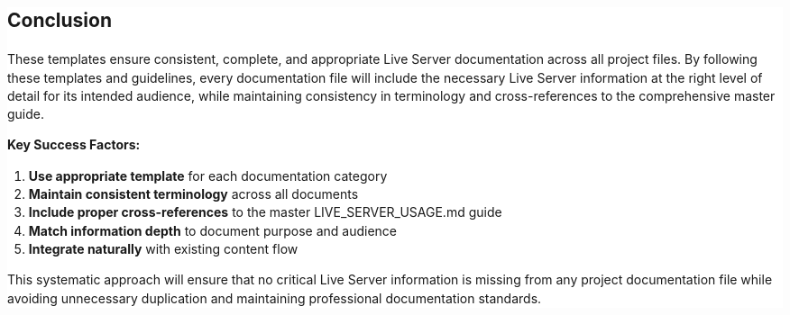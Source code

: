 ## Conclusion

These templates ensure consistent, complete, and appropriate Live Server documentation across all project files. By following these templates and guidelines, every documentation file will include the necessary Live Server information at the right level of detail for its intended audience, while maintaining consistency in terminology and cross-references to the comprehensive master guide.

**Key Success Factors:**
1. **Use appropriate template** for each documentation category
2. **Maintain consistent terminology** across all documents
3. **Include proper cross-references** to the master LIVE_SERVER_USAGE.md guide
4. **Match information depth** to document purpose and audience
5. **Integrate naturally** with existing content flow

This systematic approach will ensure that no critical Live Server information is missing from any project documentation file while avoiding unnecessary duplication and maintaining professional documentation standards.